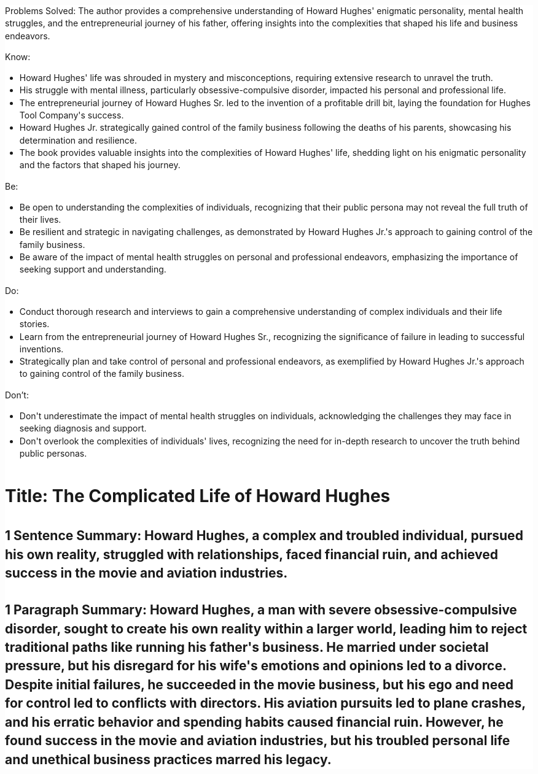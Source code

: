 Problems Solved: The author provides a comprehensive understanding of Howard Hughes' enigmatic personality, mental health struggles, and the entrepreneurial journey of his father, offering insights into the complexities that shaped his life and business endeavors.

Know:
- Howard Hughes' life was shrouded in mystery and misconceptions, requiring extensive research to unravel the truth.
- His struggle with mental illness, particularly obsessive-compulsive disorder, impacted his personal and professional life.
- The entrepreneurial journey of Howard Hughes Sr. led to the invention of a profitable drill bit, laying the foundation for Hughes Tool Company's success.
- Howard Hughes Jr. strategically gained control of the family business following the deaths of his parents, showcasing his determination and resilience.
- The book provides valuable insights into the complexities of Howard Hughes' life, shedding light on his enigmatic personality and the factors that shaped his journey.

Be:
- Be open to understanding the complexities of individuals, recognizing that their public persona may not reveal the full truth of their lives.
- Be resilient and strategic in navigating challenges, as demonstrated by Howard Hughes Jr.'s approach to gaining control of the family business.
- Be aware of the impact of mental health struggles on personal and professional endeavors, emphasizing the importance of seeking support and understanding.

Do:
- Conduct thorough research and interviews to gain a comprehensive understanding of complex individuals and their life stories.
- Learn from the entrepreneurial journey of Howard Hughes Sr., recognizing the significance of failure in leading to successful inventions.
- Strategically plan and take control of personal and professional endeavors, as exemplified by Howard Hughes Jr.'s approach to gaining control of the family business.

Don’t:
- Don't underestimate the impact of mental health struggles on individuals, acknowledging the challenges they may face in seeking diagnosis and support.
- Don't overlook the complexities of individuals' lives, recognizing the need for in-depth research to uncover the truth behind public personas.

# Title: The Complicated Life of Howard Hughes

## 1 Sentence Summary: Howard Hughes, a complex and troubled individual, pursued his own reality, struggled with relationships, faced financial ruin, and achieved success in the movie and aviation industries.

## 1 Paragraph Summary: Howard Hughes, a man with severe obsessive-compulsive disorder, sought to create his own reality within a larger world, leading him to reject traditional paths like running his father's business. He married under societal pressure, but his disregard for his wife's emotions and opinions led to a divorce. Despite initial failures, he succeeded in the movie business, but his ego and need for control led to conflicts with directors. His aviation pursuits led to plane crashes, and his erratic behavior and spending habits caused financial ruin. However, he found success in the movie and aviation industries, but his troubled personal life and unethical business practices marred his legacy.
